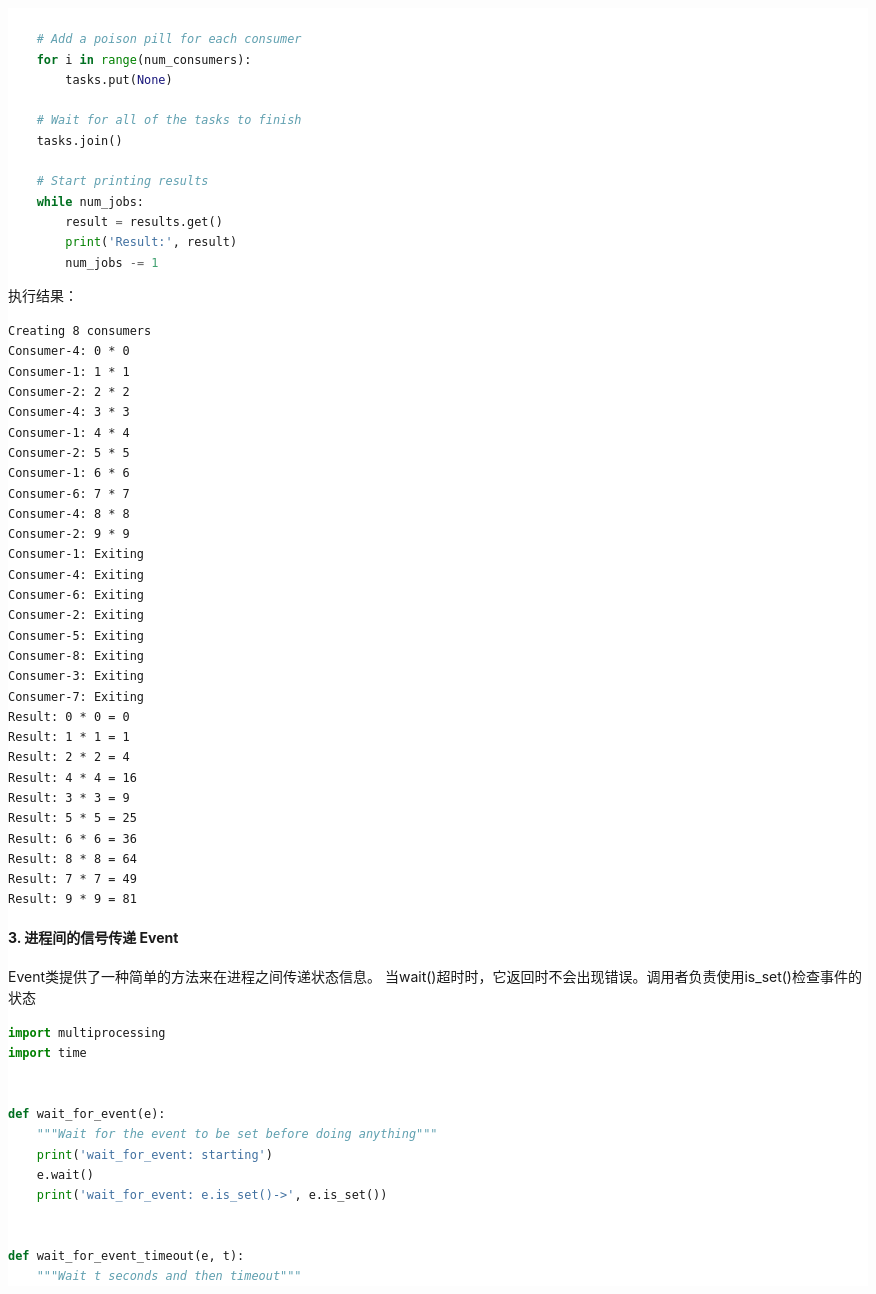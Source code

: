 ```python

    # Add a poison pill for each consumer
    for i in range(num_consumers):
        tasks.put(None)

    # Wait for all of the tasks to finish
    tasks.join()

    # Start printing results
    while num_jobs:
        result = results.get()
        print('Result:', result)
        num_jobs -= 1
```
执行结果：
```
Creating 8 consumers
Consumer-4: 0 * 0
Consumer-1: 1 * 1
Consumer-2: 2 * 2
Consumer-4: 3 * 3
Consumer-1: 4 * 4
Consumer-2: 5 * 5
Consumer-1: 6 * 6
Consumer-6: 7 * 7
Consumer-4: 8 * 8
Consumer-2: 9 * 9
Consumer-1: Exiting
Consumer-4: Exiting
Consumer-6: Exiting
Consumer-2: Exiting
Consumer-5: Exiting
Consumer-8: Exiting
Consumer-3: Exiting
Consumer-7: Exiting
Result: 0 * 0 = 0
Result: 1 * 1 = 1
Result: 2 * 2 = 4
Result: 4 * 4 = 16
Result: 3 * 3 = 9
Result: 5 * 5 = 25
Result: 6 * 6 = 36
Result: 8 * 8 = 64
Result: 7 * 7 = 49
Result: 9 * 9 = 81
```

#### 3. 进程间的信号传递 Event
Event类提供了一种简单的方法来在进程之间传递状态信息。
当wait()超时时，它返回时不会出现错误。调用者负责使用is_set()检查事件的状态
```python
import multiprocessing
import time


def wait_for_event(e):
    """Wait for the event to be set before doing anything"""
    print('wait_for_event: starting')
    e.wait()
    print('wait_for_event: e.is_set()->', e.is_set())


def wait_for_event_timeout(e, t):
    """Wait t seconds and then timeout"""
```